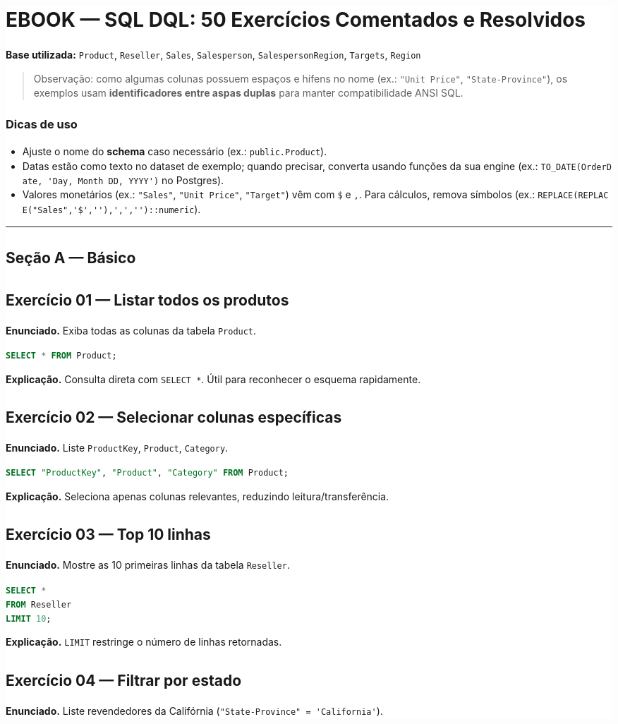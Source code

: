 # EBOOK — SQL DQL: 50 Exercícios Comentados e Resolvidos


**Base utilizada:** `Product`, `Reseller`, `Sales`, `Salesperson`, `SalespersonRegion`, `Targets`, `Region`  
> Observação: como algumas colunas possuem espaços e hífens no nome (ex.: `"Unit Price"`, `"State-Province"`), os exemplos usam **identificadores entre aspas duplas** para manter compatibilidade ANSI SQL.

### Dicas de uso
- Ajuste o nome do **schema** caso necessário (ex.: `public.Product`).
- Datas estão como texto no dataset de exemplo; quando precisar, converta usando funções da sua engine (ex.: `TO_DATE(OrderDate, 'Day, Month DD, YYYY')` no Postgres).
- Valores monetários (ex.: `"Sales"`, `"Unit Price"`, `"Target"`) vêm com `$` e `,`. Para cálculos, remova símbolos (ex.: `REPLACE(REPLACE("Sales",'$',''),',','')::numeric`).

---
## Seção A — Básico

## Exercício 01 — Listar todos os produtos
**Enunciado.** Exiba todas as colunas da tabela `Product`.

```sql
SELECT * FROM Product;
```

**Explicação.** Consulta direta com `SELECT *`. Útil para reconhecer o esquema rapidamente.

## Exercício 02 — Selecionar colunas específicas
**Enunciado.** Liste `ProductKey`, `Product`, `Category`.

```sql
SELECT "ProductKey", "Product", "Category" FROM Product;
```

**Explicação.** Seleciona apenas colunas relevantes, reduzindo leitura/transferência.

## Exercício 03 — Top 10 linhas
**Enunciado.** Mostre as 10 primeiras linhas da tabela `Reseller`.

```sql
SELECT *
FROM Reseller
LIMIT 10;
```

**Explicação.** `LIMIT` restringe o número de linhas retornadas.

## Exercício 04 — Filtrar por estado
**Enunciado.** Liste revendedores da Califórnia (`"State-Province" = 'California'`).
